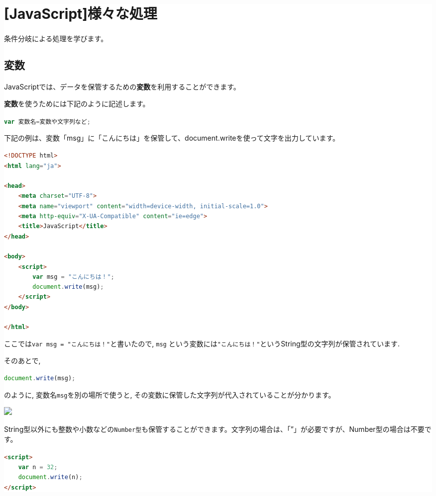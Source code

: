 # [JavaScript]様々な処理

条件分岐による処理を学びます。

## 変数

JavaScriptでは、データを保管するための**変数**を利用することができます。

**変数**を使うためには下記のように記述します。

```javascript
var 変数名=変数や文字列など;
```

下記の例は、変数「msg」に「こんにちは」を保管して、document.writeを使って文字を出力しています。


```html
<!DOCTYPE html>
<html lang="ja">

<head>
    <meta charset="UTF-8">
    <meta name="viewport" content="width=device-width, initial-scale=1.0">
    <meta http-equiv="X-UA-Compatible" content="ie=edge">
    <title>JavaScript</title>
</head>

<body>
    <script>
        var msg = "こんにちは！";
        document.write(msg);
    </script>
</body>

</html>
```

ここでは`var msg = "こんにちは！"`と書いたので, `msg` という変数には`"こんにちは！"`というString型の文字列が保管されています.  

そのあとで, 

```javascript
document.write(msg);
```

のように, 変数名`msg`を別の場所で使うと, その変数に保管した文字列が代入されていることが分かります。

![](https://product-core.s3-ap-northeast-1.amazonaws.com/textbook70/202102050014450_var.png)

String型以外にも整数や小数などの`Number型`も保管することができます。文字列の場合は、「”」が必要ですが、Number型の場合は不要です。

```html
<script>
    var n = 32;
    document.write(n);
</script>
```
